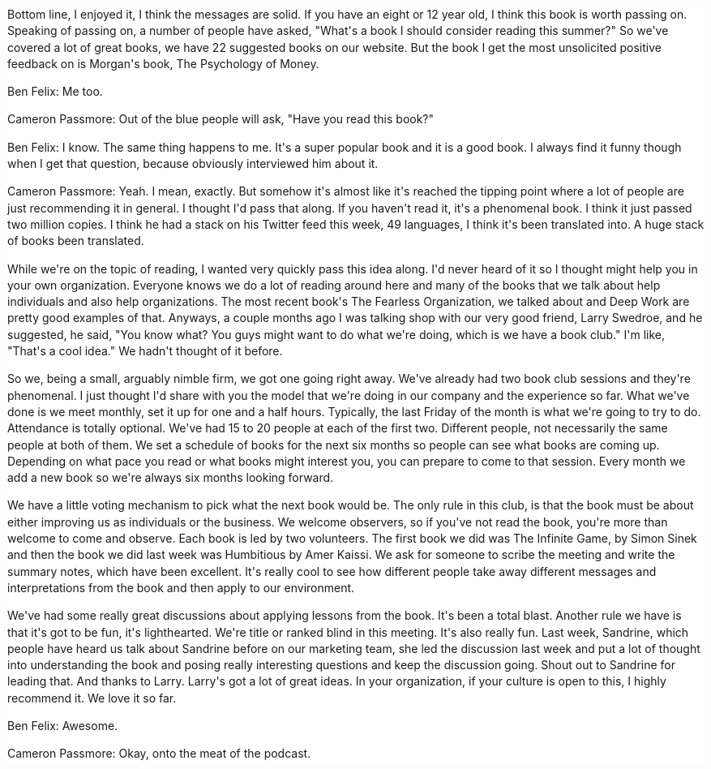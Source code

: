 Bottom line, I enjoyed it, I think the messages are solid. If you have an eight or 12 year old, I think this book is worth passing on. Speaking of passing on, a number of people have asked, "What's a book I should consider reading this summer?" So we've covered a lot of great books, we have 22 suggested books on our website. But the book I get the most unsolicited positive feedback on is Morgan's book, The Psychology of Money.

Ben Felix: Me too.

Cameron Passmore: Out of the blue people will ask, "Have you read this book?"

Ben Felix: I know. The same thing happens to me. It's a super popular book and it is a good book. I always find it funny though when I get that question, because obviously interviewed him about it.

Cameron Passmore: Yeah. I mean, exactly. But somehow it's almost like it's reached the tipping point where a lot of people are just recommending it in general. I thought I'd pass that along. If you haven't read it, it's a phenomenal book. I think it just passed two million copies. I think he had a stack on his Twitter feed this week, 49 languages, I think it's been translated into. A huge stack of books been translated.

While we're on the topic of reading, I wanted very quickly pass this idea along. I'd never heard of it so I thought might help you in your own organization. Everyone knows we do a lot of reading around here and many of the books that we talk about help individuals and also help organizations. The most recent book's The Fearless Organization, we talked about and Deep Work are pretty good examples of that. Anyways, a couple months ago I was talking shop with our very good friend, Larry Swedroe, and he suggested, he said, "You know what? You guys might want to do what we're doing, which is we have a book club." I'm like, "That's a cool idea." We hadn't thought of it before.

So we, being a small, arguably nimble firm, we got one going right away. We've already had two book club sessions and they're phenomenal. I just thought I'd share with you the model that we're doing in our company and the experience so far. What we've done is we meet monthly, set it up for one and a half hours. Typically, the last Friday of the month is what we're going to try to do. Attendance is totally optional. We've had 15 to 20 people at each of the first two. Different people, not necessarily the same people at both of them. We set a schedule of books for the next six months so people can see what books are coming up. Depending on what pace you read or what books might interest you, you can prepare to come to that session. Every month we add a new book so we're always six months looking forward.

We have a little voting mechanism to pick what the next book would be. The only rule in this club, is that the book must be about either improving us as individuals or the business. We welcome observers, so if you've not read the book, you're more than welcome to come and observe. Each book is led by two volunteers. The first book we did was The Infinite Game, by Simon Sinek and then the book we did last week was Humbitious by Amer Kaissi. We ask for someone to scribe the meeting and write the summary notes, which have been excellent. It's really cool to see how different people take away different messages and interpretations from the book and then apply to our environment.

We've had some really great discussions about applying lessons from the book. It's been a total blast. Another rule we have is that it's got to be fun, it's lighthearted. We're title or ranked blind in this meeting. It's also really fun. Last week, Sandrine, which people have heard us talk about Sandrine before on our marketing team, she led the discussion last week and put a lot of thought into understanding the book and posing really interesting questions and keep the discussion going. Shout out to Sandrine for leading that. And thanks to Larry. Larry's got a lot of great ideas. In your organization, if your culture is open to this, I highly recommend it. We love it so far.

Ben Felix: Awesome.

Cameron Passmore: Okay, onto the meat of the podcast.
